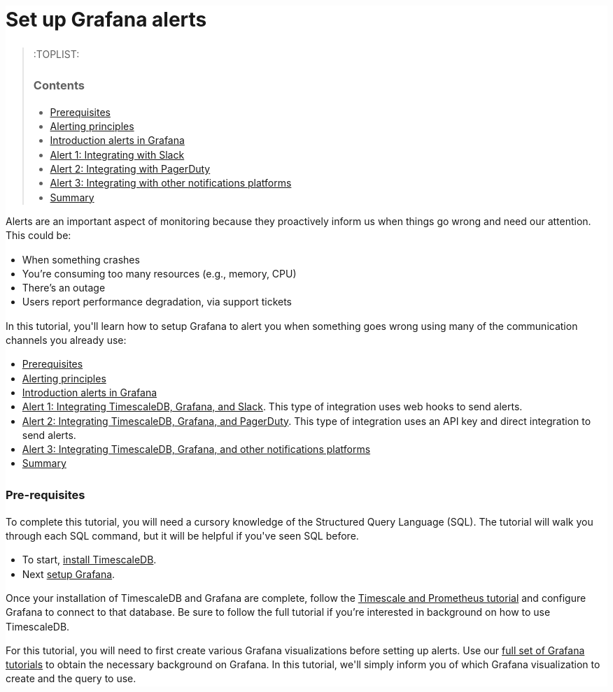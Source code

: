 # Set up Grafana alerts

>:TOPLIST:
> ### Contents
> - [Prerequisites](#prereqs)
> - [Alerting principles](#alerting-principles)
> - [Introduction alerts in Grafana](#intro-grafana-alerts)
> - [Alert 1: Integrating with Slack](#alert1)
> - [Alert 2: Integrating with PagerDuty](#alert2)
> - [Alert 3: Integrating with other notifications platforms](#alert3)
> - [Summary](#summary)

Alerts are an important aspect of monitoring because they proactively 
inform us when things go wrong and need our attention. This could be:

- When something crashes
- You’re consuming too many resources (e.g., memory, CPU) 
- There’s an outage
- Users report performance degradation, via support tickets

In this tutorial, you'll learn how to setup Grafana to alert you when
something goes wrong using many of the communication channels you already
use:

- [Prerequisites](#prereqs)
- [Alerting principles](#alerting-principles)
- [Introduction alerts in Grafana](#intro-grafana-alerts)
- [Alert 1: Integrating TimescaleDB, Grafana, and Slack](#alert1). This type of integration uses web hooks to send alerts.
- [Alert 2: Integrating TimescaleDB, Grafana, and PagerDuty](#alert2). This type of integration uses an API key and direct integration to send alerts.
- [Alert 3: Integrating TimescaleDB, Grafana, and other notifications platforms](#alert3)
- [Summary](#summary)


### Pre-requisites [](prereqs)

To complete this tutorial, you will need a cursory knowledge of the Structured Query 
Language (SQL). The tutorial will walk you through each SQL command, but it will be 
helpful if you've seen SQL before.

* To start, [install TimescaleDB][install-timescale].
* Next [setup Grafana][install-grafana].

Once your installation of TimescaleDB and Grafana are complete, follow the
[Timescale and Prometheus tutorial][tutorial-prometheus] and configure Grafana to connect
to that database. Be sure to follow the full tutorial if you’re interested in background 
on how to use TimescaleDB.

For this tutorial, you will need to first create various Grafana visualizations before
setting up alerts. Use our [full set of Grafana tutorials][tutorial-grafana] to
obtain the necessary background on Grafana. In this tutorial, we'll simply
inform you of which Grafana visualization to create and the query to use.


[install-timescale]: /how-to-guides/install-timescaledb/
[install-grafana]: /getting-started/installation-grafana
[tutorial-prometheus]: /tutorials/tutorial-setup-timescale-prometheus
[tutorial-grafana]: /tutorials/tutorial-grafana
[slack-webhook-instructions]: https://slack.com/help/articles/115005265063-Incoming-Webhooks-for-Slack
[pagerduty-integration-key]: https://support.pagerduty.com/docs/services-and-integrations